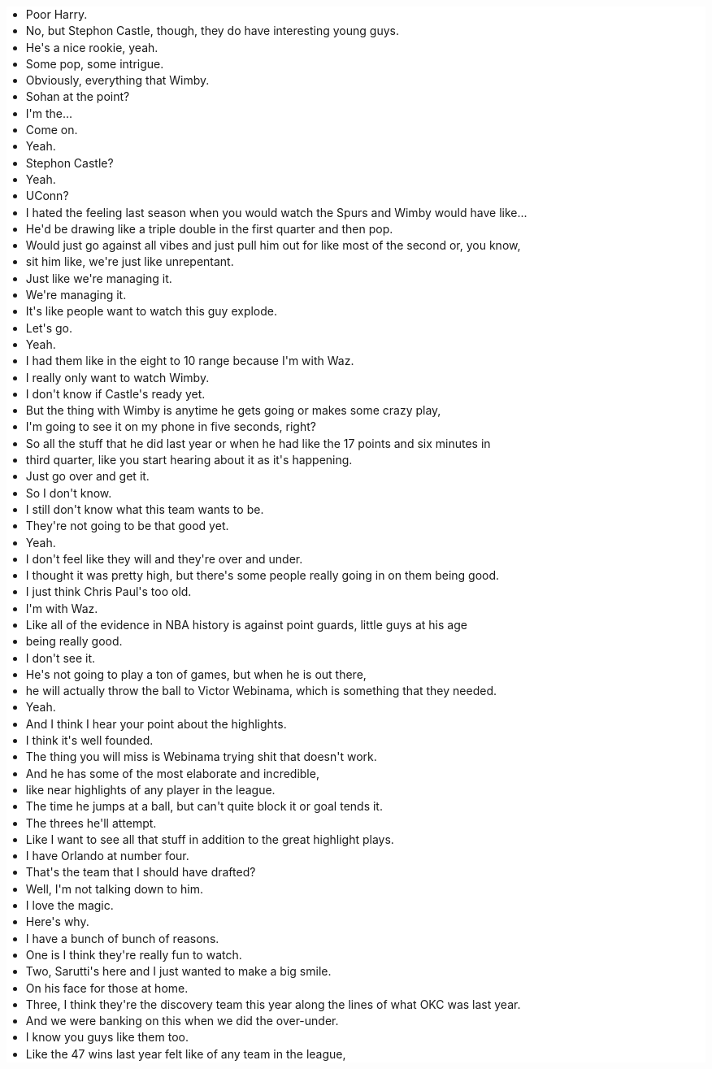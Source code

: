 *  Poor Harry.
*  No, but Stephon Castle, though, they do have interesting young guys.
*  He's a nice rookie, yeah.
*  Some pop, some intrigue.
*  Obviously, everything that Wimby.
*  Sohan at the point?
*  I'm the...
*  Come on.
*  Yeah.
*  Stephon Castle?
*  Yeah.
*  UConn?
*  I hated the feeling last season when you would watch the Spurs and Wimby would have like...
*  He'd be drawing like a triple double in the first quarter and then pop.
*  Would just go against all vibes and just pull him out for like most of the second or, you know,
*  sit him like, we're just like unrepentant.
*  Just like we're managing it.
*  We're managing it.
*  It's like people want to watch this guy explode.
*  Let's go.
*  Yeah.
*  I had them like in the eight to 10 range because I'm with Waz.
*  I really only want to watch Wimby.
*  I don't know if Castle's ready yet.
*  But the thing with Wimby is anytime he gets going or makes some crazy play,
*  I'm going to see it on my phone in five seconds, right?
*  So all the stuff that he did last year or when he had like the 17 points and six minutes in
*  third quarter, like you start hearing about it as it's happening.
*  Just go over and get it.
*  So I don't know.
*  I still don't know what this team wants to be.
*  They're not going to be that good yet.
*  Yeah.
*  I don't feel like they will and they're over and under.
*  I thought it was pretty high, but there's some people really going in on them being good.
*  I just think Chris Paul's too old.
*  I'm with Waz.
*  Like all of the evidence in NBA history is against point guards, little guys at his age
*  being really good.
*  I don't see it.
*  He's not going to play a ton of games, but when he is out there,
*  he will actually throw the ball to Victor Webinama, which is something that they needed.
*  Yeah.
*  And I think I hear your point about the highlights.
*  I think it's well founded.
*  The thing you will miss is Webinama trying shit that doesn't work.
*  And he has some of the most elaborate and incredible,
*  like near highlights of any player in the league.
*  The time he jumps at a ball, but can't quite block it or goal tends it.
*  The threes he'll attempt.
*  Like I want to see all that stuff in addition to the great highlight plays.
*  I have Orlando at number four.
*  That's the team that I should have drafted?
*  Well, I'm not talking down to him.
*  I love the magic.
*  Here's why.
*  I have a bunch of bunch of reasons.
*  One is I think they're really fun to watch.
*  Two, Sarutti's here and I just wanted to make a big smile.
*  On his face for those at home.
*  Three, I think they're the discovery team this year along the lines of what OKC was last year.
*  And we were banking on this when we did the over-under.
*  I know you guys like them too.
*  Like the 47 wins last year felt like of any team in the league,